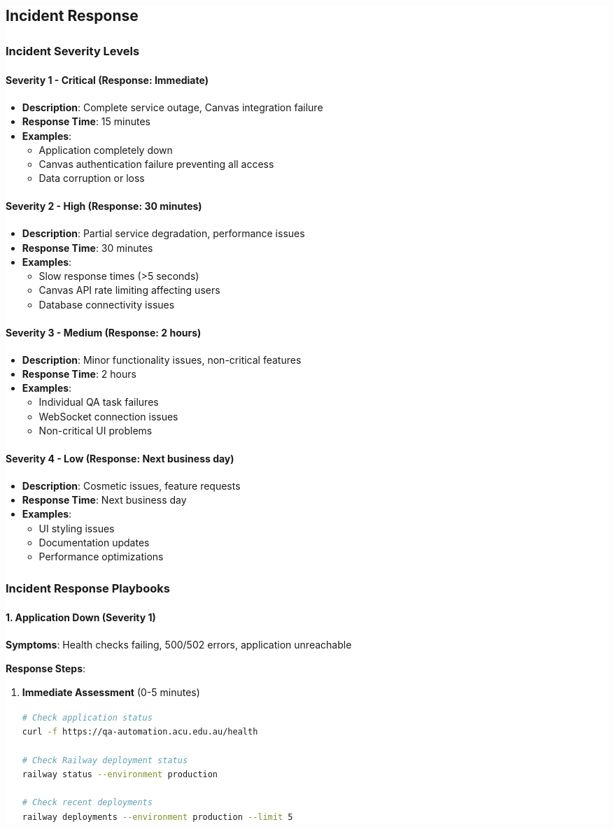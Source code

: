 ## Incident Response

### Incident Severity Levels

#### Severity 1 - Critical (Response: Immediate)
- **Description**: Complete service outage, Canvas integration failure
- **Response Time**: 15 minutes
- **Examples**: 
  - Application completely down
  - Canvas authentication failure preventing all access
  - Data corruption or loss

#### Severity 2 - High (Response: 30 minutes)  
- **Description**: Partial service degradation, performance issues
- **Response Time**: 30 minutes
- **Examples**:
  - Slow response times (>5 seconds)
  - Canvas API rate limiting affecting users
  - Database connectivity issues

#### Severity 3 - Medium (Response: 2 hours)
- **Description**: Minor functionality issues, non-critical features
- **Response Time**: 2 hours
- **Examples**:
  - Individual QA task failures
  - WebSocket connection issues
  - Non-critical UI problems

#### Severity 4 - Low (Response: Next business day)
- **Description**: Cosmetic issues, feature requests
- **Response Time**: Next business day
- **Examples**:
  - UI styling issues
  - Documentation updates
  - Performance optimizations

### Incident Response Playbooks

#### 1. Application Down (Severity 1)

**Symptoms**: Health checks failing, 500/502 errors, application unreachable

**Response Steps**:

1. **Immediate Assessment** (0-5 minutes)
   ```bash
   # Check application status
   curl -f https://qa-automation.acu.edu.au/health
   
   # Check Railway deployment status
   railway status --environment production
   
   # Check recent deployments
   railway deployments --environment production --limit 5
   ```
